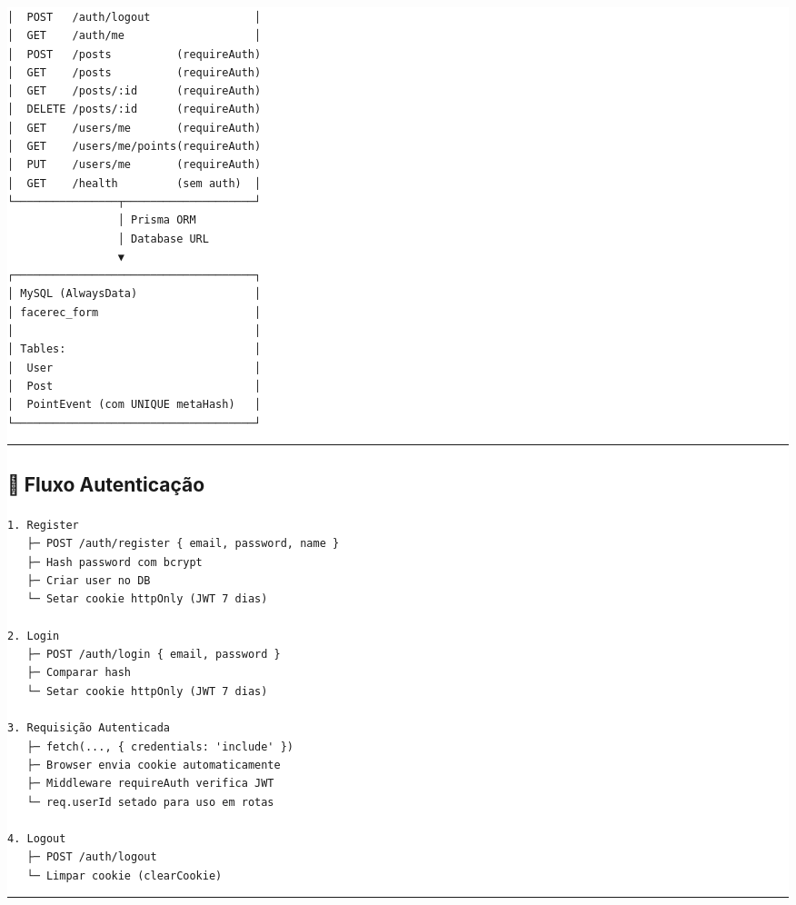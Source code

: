 ```
│  POST   /auth/logout                │
│  GET    /auth/me                    │
│  POST   /posts          (requireAuth)
│  GET    /posts          (requireAuth)
│  GET    /posts/:id      (requireAuth)
│  DELETE /posts/:id      (requireAuth)
│  GET    /users/me       (requireAuth)
│  GET    /users/me/points(requireAuth)
│  PUT    /users/me       (requireAuth)
│  GET    /health         (sem auth)  │
└────────────────┬────────────────────┘
                 │ Prisma ORM
                 │ Database URL
                 ▼
┌─────────────────────────────────────┐
│ MySQL (AlwaysData)                  │
│ facerec_form                        │
│                                     │
│ Tables:                             │
│  User                               │
│  Post                               │
│  PointEvent (com UNIQUE metaHash)   │
└─────────────────────────────────────┘
```

---

## 🔐 Fluxo Autenticação

```
1. Register
   ├─ POST /auth/register { email, password, name }
   ├─ Hash password com bcrypt
   ├─ Criar user no DB
   └─ Setar cookie httpOnly (JWT 7 dias)

2. Login
   ├─ POST /auth/login { email, password }
   ├─ Comparar hash
   └─ Setar cookie httpOnly (JWT 7 dias)

3. Requisição Autenticada
   ├─ fetch(..., { credentials: 'include' })
   ├─ Browser envia cookie automaticamente
   ├─ Middleware requireAuth verifica JWT
   └─ req.userId setado para uso em rotas

4. Logout
   ├─ POST /auth/logout
   └─ Limpar cookie (clearCookie)
```

---